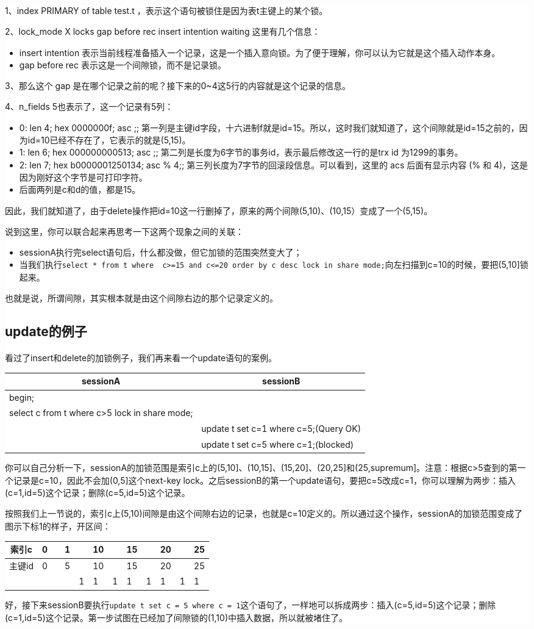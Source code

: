 1、index PRIMARY of table test.t ，表示这个语句被锁住是因为表t主键上的某个锁。

2、lock_mode X locks gap before rec insert intention waiting 这里有几个信息：

- insert intention 表示当前线程准备插入一个记录，这是一个插入意向锁。为了便于理解，你可以认为它就是这个插入动作本身。
- gap before rec 表示这是一个间隙锁，而不是记录锁。

3、那么这个 gap 是在哪个记录之前的呢？接下来的0~4这5行的内容就是这个记录的信息。

4、n_fields 5也表示了，这一个记录有5列：

- 0: len 4; hex 0000000f; asc ;; 第一列是主键id字段，十六进制f就是id=15。所以，这时我们就知道了，这个间隙就是id=15之前的，因为id=10已经不存在了，它表示的就是(5,15)。
- 1: len 6; hex 000000000513; asc ;; 第二列是长度为6字节的事务id，表示最后修改这一行的是trx id 为1299的事务。
- 2: len 7; hex b0000001250134; asc % 4;; 第三列长度为7字节的回滚段信息。可以看到，这里的 acs 后面有显示内容 (% 和 4)，这是因为刚好这个字节是可打印字符。
- 后面两列是c和d的值，都是15。

因此，我们就知道了，由于delete操作把id=10这一行删掉了，原来的两个间隙(5,10)、(10,15）变成了一个(5,15)。

说到这里，你可以联合起来再思考一下这两个现象之间的关联：

- sessionA执行完select语句后，什么都没做，但它加锁的范围突然变大了；
- 当我们执行`select * from t where  c>=15 and c<=20 order by c desc lock in share mode;`向左扫描到c=10的时候，要把(5,10]锁起来。

也就是说，所谓间隙，其实根本就是由这个间隙右边的那个记录定义的。

## update的例子

看过了insert和delete的加锁例子，我们再来看一个update语句的案例。

| sessionA                                      | sessionB                              |
| --------------------------------------------- | ------------------------------------- |
| begin;                                        |                                       |
| select c from t where c>5 lock in share mode; |                                       |
|                                               | update t set c=1 where c=5;(Query OK) |
|                                               | update t set c=5 where c=1;(blocked)  |

你可以自己分析一下，sessionA的加锁范围是索引c上的(5,10]、(10,15]、(15,20]、(20,25]和(25,supremum]。注意：根据c>5查到的第一个记录是c=10，因此不会加(0,5]这个next-key lock。之后sessionB的第一个update语句，要把c=5改成c=1，你可以理解为两步：插入(c=1,id=5)这个记录；删除(c=5,id=5)这个记录。

按照我们上一节说的，索引c上(5,10)间隙是由这个间隙右边的记录，也就是c=10定义的。所以通过这个操作，sessionA的加锁范围变成了图示下标1的样子，开区间：

| 索引c  | 0    |      | 1    |      | 10   |      | 15   |      | 20   |      | 25   |
| ------ | ---- | ---- | ---- | ---- | ---- | ---- | ---- | ---- | ---- | ---- | ---- |
| 主键id | 0    |      | 5    |      | 10   |      | 15   |      | 20   |      | 25   |
|        |      |      |      | 1    | 1    | 1    | 1    | 1    | 1    | 1    | 1    |

好，接下来sessionB要执行`update t set c = 5 where c = 1`这个语句了，一样地可以拆成两步：插入(c=5,id=5)这个记录；删除(c=1,id=5)这个记录。第一步试图在已经加了间隙锁的(1,10)中插入数据，所以就被堵住了。